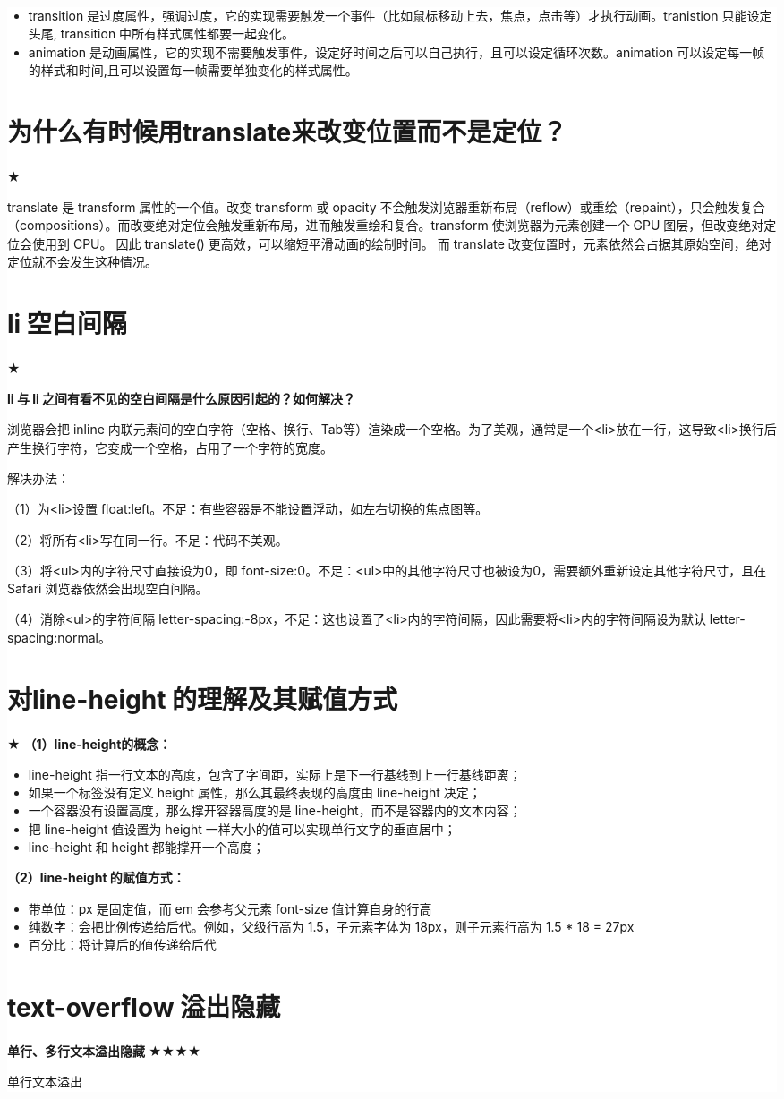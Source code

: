 - transition 是过度属性，强调过度，它的实现需要触发一个事件（比如鼠标移动上去，焦点，点击等）才执行动画。tranistion 只能设定头尾, transition 中所有样式属性都要一起变化。  
- animation 是动画属性，它的实现不需要触发事件，设定好时间之后可以自己执行，且可以设定循环次数。animation 可以设定每一帧的样式和时间,且可以设置每一帧需要单独变化的样式属性。 

# 为什么有时候⽤translate来改变位置⽽不是定位？
★

translate 是 transform 属性的⼀个值。改变 transform 或 opacity 不会触发浏览器重新布局（reflow）或重绘（repaint），只会触发复合（compositions）。⽽改变绝对定位会触发重新布局，进⽽触发重绘和复合。transform 使浏览器为元素创建⼀个 GPU 图层，但改变绝对定位会使⽤到 CPU。 因此 translate() 更⾼效，可以缩短平滑动画的绘制时间。 ⽽ translate 改变位置时，元素依然会占据其原始空间，绝对定位就不会发⽣这种情况。

# li 空白间隔
★

**li 与 li 之间有看不见的空白间隔是什么原因引起的？如何解决？**

浏览器会把 inline 内联元素间的空白字符（空格、换行、Tab等）渲染成一个空格。为了美观，通常是一个\<li\>放在一行，这导致\<li\>换行后产生换行字符，它变成一个空格，占用了一个字符的宽度。

解决办法：

（1）为\<li\>设置 float:left。不足：有些容器是不能设置浮动，如左右切换的焦点图等。

（2）将所有\<li\>写在同一行。不足：代码不美观。

（3）将\<ul\>内的字符尺寸直接设为0，即 font-size:0。不足：\<ul\>中的其他字符尺寸也被设为0，需要额外重新设定其他字符尺寸，且在 Safari 浏览器依然会出现空白间隔。

（4）消除\<ul\>的字符间隔 letter-spacing:-8px，不足：这也设置了\<li\>内的字符间隔，因此需要将\<li\>内的字符间隔设为默认 letter-spacing:normal。

# 对line-height 的理解及其赋值方式
★
**（1）line-height的概念：**

- line-height 指一行文本的高度，包含了字间距，实际上是下一行基线到上一行基线距离；  
- 如果一个标签没有定义 height 属性，那么其最终表现的高度由 line-height 决定；  
- 一个容器没有设置高度，那么撑开容器高度的是 line-height，而不是容器内的文本内容；  
- 把 line-height 值设置为 height 一样大小的值可以实现单行文字的垂直居中；  
- line-height 和 height 都能撑开一个高度；

**（2）line-height 的赋值方式：**

- 带单位：px 是固定值，而 em 会参考父元素 font-size 值计算自身的行高  
- 纯数字：会把比例传递给后代。例如，父级行高为 1.5，子元素字体为 18px，则子元素行高为 1.5 * 18 = 27px  
- 百分比：将计算后的值传递给后代  

# text-overflow 溢出隐藏
**单行、多行文本溢出隐藏**
★★★★

单行文本溢出
